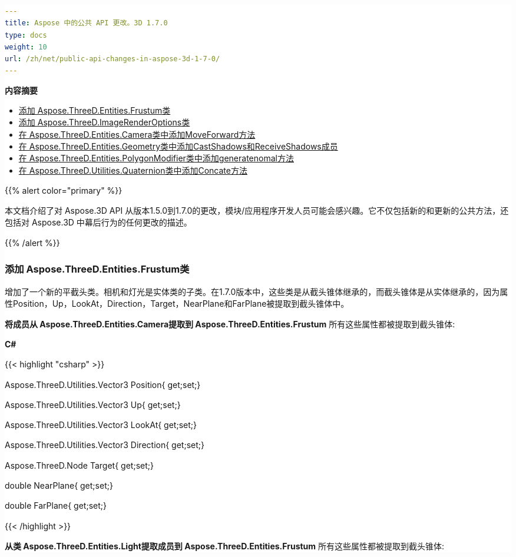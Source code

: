```yaml
---
title: Aspose 中的公共 API 更改。3D 1.7.0
type: docs
weight: 10
url: /zh/net/public-api-changes-in-aspose-3d-1-7-0/
---
```

**内容摘要**

- [添加 Aspose.ThreeD.Entities.Frustum类](#PublicAPIChangesinAspose.3D1.7.0-AddsAspose.ThreeD.Entities.Frustumclass)
- [添加 Aspose.ThreeD.ImageRenderOptions类](#PublicAPIChangesinAspose.3D1.7.0-AddsAspose.ThreeD.ImageRenderOptionsclass)
- [在 Aspose.ThreeD.Entities.Camera类中添加MoveForward方法](#PublicAPIChangesinAspose.3D1.7.0-AddsMoveForwardmethodinAspose.ThreeD.Entities.Cameraclass)
- [在 Aspose.ThreeD.Entities.Geometry类中添加CastShadows和ReceiveShadows成员](#PublicAPIChangesinAspose.3D1.7.0-AddsCastShadowsandReceiveShadowsmembersinAspose.ThreeD.Entities.Geometryclass)
- [在 Aspose.ThreeD.Entities.PolygonModifier类中添加generatenomal方法](#PublicAPIChangesinAspose.3D1.7.0-AddsGenerateNormalmethodinAspose.ThreeD.Entities.PolygonModifierclass)
- [在 Aspose.ThreeD.Utilities.Quaternion类中添加Concate方法](#PublicAPIChangesinAspose.3D1.7.0-AddsConcatemethodinAspose.ThreeD.Utilities.Quaternionclass)

{{% alert color="primary" %}} 

本文档介绍了对 Aspose.3D API 从版本1.5.0到1.7.0的更改，模块/应用程序开发人员可能会感兴趣。它不仅包括新的和更新的公共方法，还包括对 Aspose.3D 中幕后行为的任何更改的描述。

{{% /alert %}} 
###  **添加 Aspose.ThreeD.Entities.Frustum类**
增加了一个新的平截头类。相机和灯光是实体类的子类。在1.7.0版本中，这些类是从截头锥体继承的，而截头锥体是从实体继承的，因为属性Position，Up，LookAt，Direction，Target，NearPlane和FarPlane被提取到截头锥体中。

**将成员从 Aspose.ThreeD.Entities.Camera提取到 Aspose.ThreeD.Entities.Frustum** 
所有这些属性都被提取到截头锥体:

**C#**

{{< highlight "csharp" >}}

 Aspose.ThreeD.Utilities.Vector3 Position{ get;set;}

Aspose.ThreeD.Utilities.Vector3 Up{ get;set;}

Aspose.ThreeD.Utilities.Vector3 LookAt{ get;set;}

Aspose.ThreeD.Utilities.Vector3 Direction{ get;set;}

Aspose.ThreeD.Node Target{ get;set;}

double NearPlane{ get;set;}

double FarPlane{ get;set;}

{{< /highlight >}}

**从类 Aspose.ThreeD.Entities.Light提取成员到 Aspose.ThreeD.Entities.Frustum** 
所有这些属性都被提取到截头锥体:
